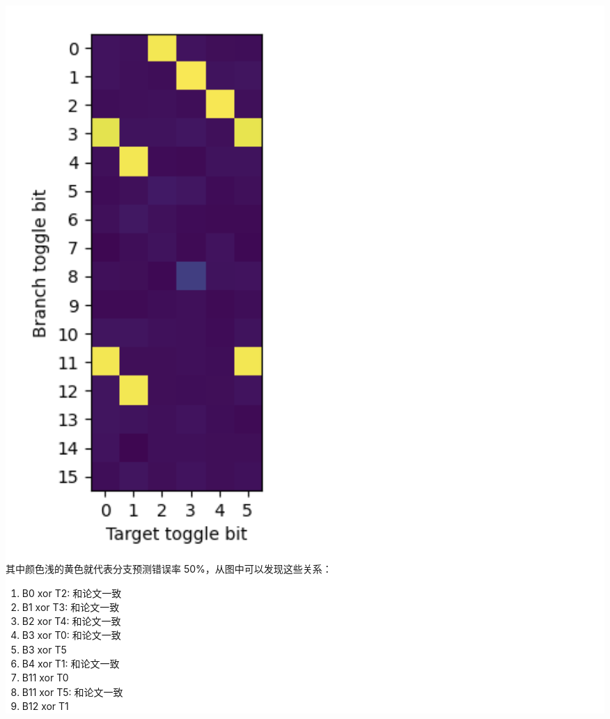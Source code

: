 ![](branch_target_pair.png)

其中颜色浅的黄色就代表分支预测错误率 50%，从图中可以发现这些关系：

1. B0 xor T2: 和论文一致
2. B1 xor T3: 和论文一致
3. B2 xor T4: 和论文一致
4. B3 xor T0: 和论文一致
5. B3 xor T5
6. B4 xor T1: 和论文一致
7. B11 xor T0
8. B11 xor T5: 和论文一致
9. B12 xor T1
